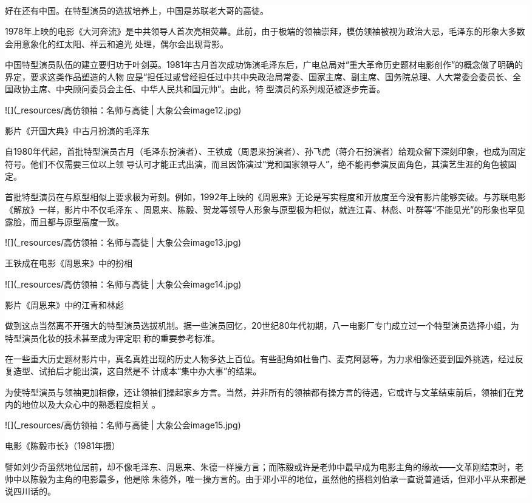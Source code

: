   

好在还有中国。在特型演员的选拔培养上，中国是苏联老大哥的高徒。

  

1978年上映的电影《大河奔流》是中共领导人首次亮相荧幕。此前，由于极端的领袖崇拜，模仿领袖被视为政治大忌，毛泽东的形象大多数会用意象化的红太阳、祥云和追光
处理，偶尔会出现背影。

  

中国特型演员队伍的建立要归功于叶剑英。1981年古月首次成功饰演毛泽东后，广电总局对“重大革命历史题材电影创作”的概念做了明确的界定，要求这类作品塑造的人物
应是“担任过或曾经担任过中共中央政治局常委、国家主席、副主席、国务院总理、人大常委会委员长、全国政协主席、中央顾问委员会主任、中华人民共和国元帅”。由此，特
型演员的系列规范被逐步完善。

  

![](_resources/高仿领袖：名师与高徒 | 大象公会image12.jpg)

影片《开国大典》中古月扮演的毛泽东

  

自1980年代起，首批特型演员古月（毛泽东扮演者）、王铁成（周恩来扮演者）、孙飞虎（蒋介石扮演者）给观众留下深刻印象，也成为固定符号。他们不仅需要三位以上领
导认可才能正式出演，而且因饰演过“党和国家领导人”，绝不能再参演反面角色，其演艺生涯的角色被固定。

  

首批特型演员在与原型相似上要求极为苛刻。例如，1992年上映的《周恩来》无论是写实程度和开放度至今没有影片能够突破。与苏联电影《解放》一样，影片中不仅毛泽东
、周恩来、陈毅、贺龙等领导人形象与原型极为相似，就连江青、林彪、叶群等“不能见光”的形象也罕见露脸，而且都与原型高度一致。

  

![](_resources/高仿领袖：名师与高徒 | 大象公会image13.jpg)

王铁成在电影《周恩来》中的扮相

  
![](_resources/高仿领袖：名师与高徒 | 大象公会image14.jpg)

影片《周恩来》中的江青和林彪

  

做到这点当然离不开强大的特型演员选拔机制。据一些演员回忆，20世纪80年代初期，八一电影厂专门成立过一个特型演员选择小组，为特型演员化妆的技术甚至成为评定职
称的重要参考标准。

  

在一些重大历史题材影片中，真名真姓出现的历史人物多达上百位。有些配角如杜鲁门、麦克阿瑟等，为力求相像还要到国外挑选，经过反复造型、试拍后才能出演，这自然是不
计成本“集中办大事”的结果。

  

为使特型演员与领袖更加相像，还让领袖们操起家乡方言。当然，并非所有的领袖都有操方言的待遇，它或许与文革结束前后，领袖们在党内的地位以及大众心中的熟悉程度相关
。

  

![](_resources/高仿领袖：名师与高徒 | 大象公会image15.jpg)

电影《陈毅市长》（1981年摄）

  

譬如刘少奇虽然地位居前，却不像毛泽东、周恩来、朱德一样操方言；而陈毅或许是老帅中最早成为电影主角的缘故——文革刚结束时，老帅中以陈毅为主角的电影最多，他是除
朱德外，唯一操方言的。由于邓小平的地位，虽然他的搭档刘伯承一直说普通话，但邓小平从来都是说四川话的。
